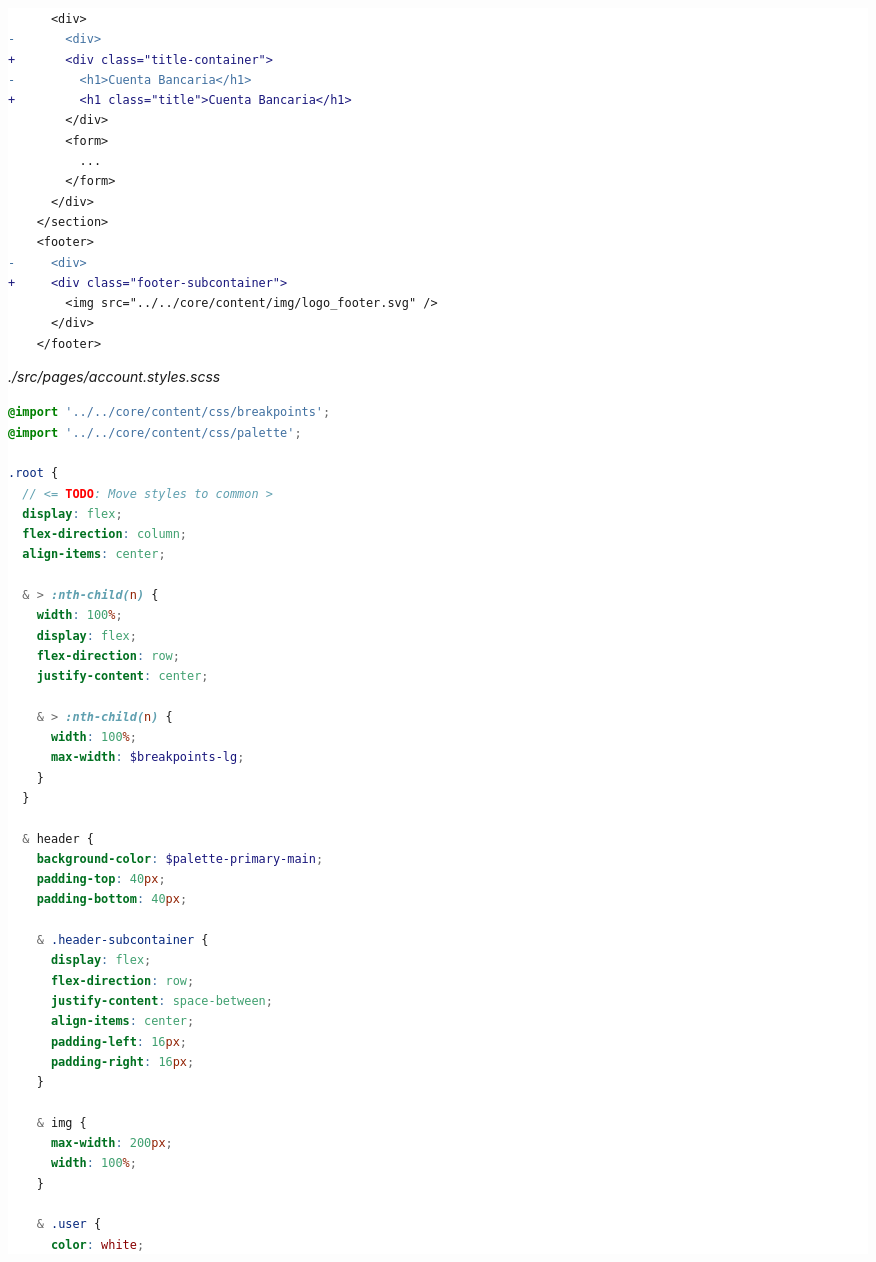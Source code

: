 ```diff
      <div>
-       <div>
+       <div class="title-container">
-         <h1>Cuenta Bancaria</h1>
+         <h1 class="title">Cuenta Bancaria</h1>
        </div>
        <form>
          ...
        </form>
      </div>
    </section>
    <footer>
-     <div>
+     <div class="footer-subcontainer">
        <img src="../../core/content/img/logo_footer.svg" />
      </div>
    </footer>
```

_./src/pages/account.styles.scss_

```scss
@import '../../core/content/css/breakpoints';
@import '../../core/content/css/palette';

.root {
  // <= TODO: Move styles to common >
  display: flex;
  flex-direction: column;
  align-items: center;

  & > :nth-child(n) {
    width: 100%;
    display: flex;
    flex-direction: row;
    justify-content: center;

    & > :nth-child(n) {
      width: 100%;
      max-width: $breakpoints-lg;
    }
  }

  & header {
    background-color: $palette-primary-main;
    padding-top: 40px;
    padding-bottom: 40px;

    & .header-subcontainer {
      display: flex;
      flex-direction: row;
      justify-content: space-between;
      align-items: center;
      padding-left: 16px;
      padding-right: 16px;
    }

    & img {
      max-width: 200px;
      width: 100%;
    }

    & .user {
      color: white;
```
